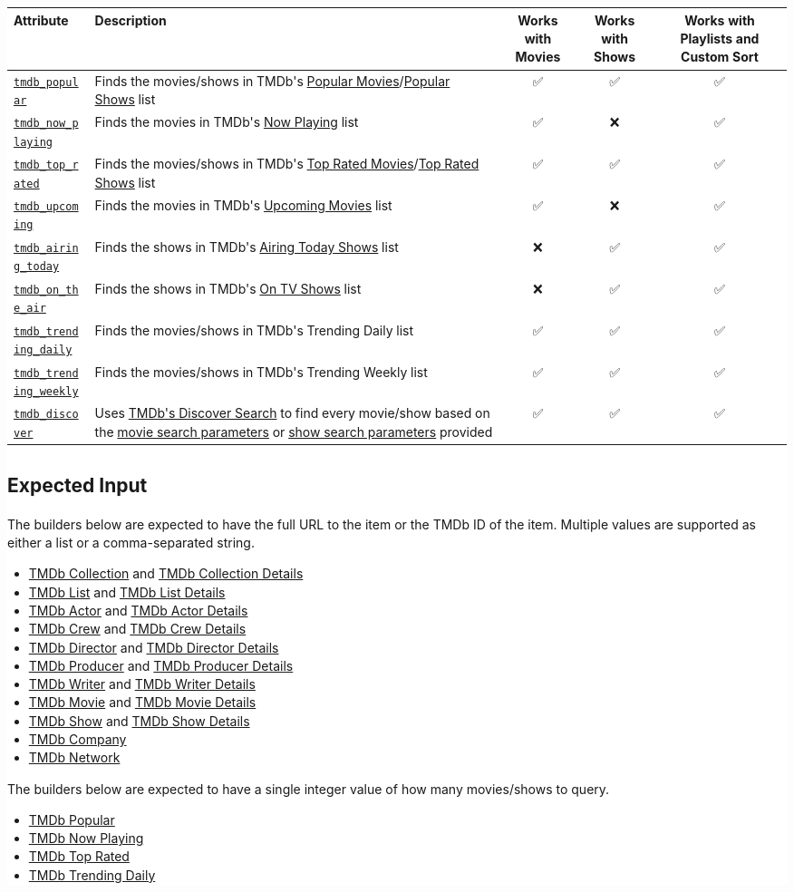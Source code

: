 | Attribute                                       | Description                                                                                                                                                                                                                                                                                                      | Works with Movies | Works with Shows | Works with Playlists and Custom Sort |
|:------------------------------------------------|:-----------------------------------------------------------------------------------------------------------------------------------------------------------------------------------------------------------------------------------------------------------------------------------------------------------------|:-----------------:|:----------------:|:------------------------------------:|
| [`tmdb_popular`](#tmdb-popular)                 | Finds the movies/shows in TMDb's [Popular Movies](https://www.themoviedb.org/movie)/[Popular Shows](https://www.themoviedb.org/tv) list                                                                                                                                                                          |      &#9989;      |     &#9989;      |               &#9989;                |
| [`tmdb_now_playing`](#tmdb-now-playing)         | Finds the movies in TMDb's [Now Playing](https://www.themoviedb.org/movie/now-playing) list                                                                                                                                                                                                                      |      &#9989;      |     &#10060;     |               &#9989;                |
| [`tmdb_top_rated`](#tmdb-top-rated)             | Finds the movies/shows in TMDb's [Top Rated Movies](https://www.themoviedb.org/movie/top-rated)/[Top Rated Shows](https://www.themoviedb.org/tv/top-rated) list                                                                                                                                                  |      &#9989;      |     &#9989;      |               &#9989;                |
| [`tmdb_upcoming`](#tmdb-upcoming)               | Finds the movies in TMDb's [Upcoming Movies](https://www.themoviedb.org/movie/upcoming) list                                                                                                                                                                                                                     |      &#9989;      |     &#10060;     |               &#9989;                |
| [`tmdb_airing_today`](#tmdb-airing-today)       | Finds the shows in TMDb's [Airing Today Shows](https://www.themoviedb.org/tv/airing-today) list                                                                                                                                                                                                                  |     &#10060;      |     &#9989;      |               &#9989;                |
| [`tmdb_on_the_air`](#tmdb-on-the-air)           | Finds the shows in TMDb's [On TV Shows](https://www.themoviedb.org/tv/on-the-air) list                                                                                                                                                                                                                           |     &#10060;      |     &#9989;      |               &#9989;                |
| [`tmdb_trending_daily`](#tmdb-trending-daily)   | Finds the movies/shows in TMDb's Trending Daily list                                                                                                                                                                                                                                                             |      &#9989;      |     &#9989;      |               &#9989;                |
| [`tmdb_trending_weekly`](#tmdb-trending-weekly) | Finds the movies/shows in TMDb's Trending Weekly list                                                                                                                                                                                                                                                            |      &#9989;      |     &#9989;      |               &#9989;                |
| [`tmdb_discover`](#tmdb-discover)               | Uses [TMDb's Discover Search](https://developer.themoviedb.org/docs/search-and-query-for-details) to find every movie/show based on the [movie search parameters](https://developers.themoviedb.org/3/discover/movie-discover) or [show search parameters](https://developers.themoviedb.org/3/discover/tv-discover) provided |      &#9989;      |     &#9989;      |               &#9989;                |

## Expected Input

The builders below are expected to have the full URL to the item or the TMDb ID of the item. Multiple values are supported as either a list or a comma-separated string.

* [TMDb Collection](#tmdb-collection) and [TMDb Collection Details](#tmdb-collection)
* [TMDb List](#tmdb-list) and [TMDb List Details](#tmdb-list)
* [TMDb Actor](#tmdb-actor) and [TMDb Actor Details](#tmdb-actor)
* [TMDb Crew](#tmdb-crew) and [TMDb Crew Details](#tmdb-crew)
* [TMDb Director](#tmdb-director) and [TMDb Director Details](#tmdb-director)
* [TMDb Producer](#tmdb-producer) and [TMDb Producer Details](#tmdb-producer)
* [TMDb Writer](#tmdb-writer) and [TMDb Writer Details](#tmdb-writer)
* [TMDb Movie](#tmdb-movie) and [TMDb Movie Details](#tmdb-movie)
* [TMDb Show](#tmdb-show) and [TMDb Show Details](#tmdb-show)
* [TMDb Company](#tmdb-company)
* [TMDb Network](#tmdb-network)

The builders below are expected to have a single integer value of how many movies/shows to query.

* [TMDb Popular](#tmdb-popular)
* [TMDb Now Playing](#tmdb-now-playing)
* [TMDb Top Rated](#tmdb-top-rated)
* [TMDb Trending Daily](#tmdb-trending-daily)